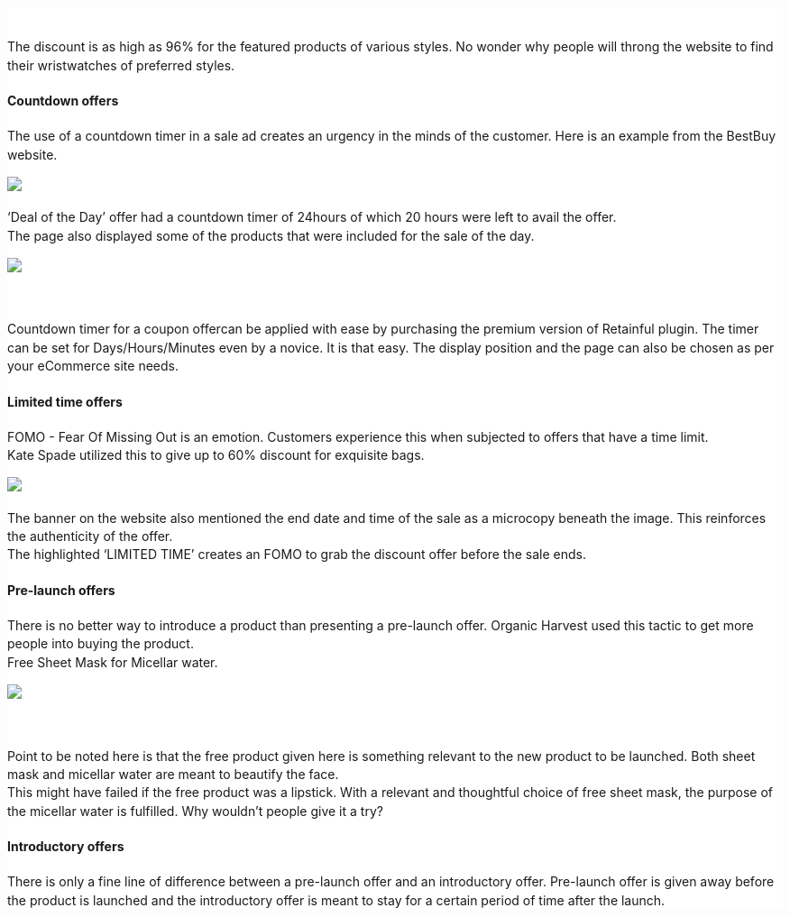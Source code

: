 <br>

The discount is as high as 96% for the featured products of various styles. No wonder why people will throng the website to find their wristwatches of preferred styles.

#### Countdown offers

The use of a countdown timer in a sale ad creates an urgency in the minds of the customer.
Here is an example from the BestBuy website.

![](https://raw.githubusercontent.com/retainful/site-images/master/43-brilliant-ways-to-offer-discounts-and-coupon-codes-to-generate-sales-for-your-ecommerce-store/30-countdown-offers-example.png)

‘Deal of the Day’ offer had a countdown timer of 24hours of which 20 hours were left to avail the offer.                
The page also displayed some of the products that were included for the sale of the day.

![](https://raw.githubusercontent.com/retainful/site-images/master/43-brilliant-ways-to-offer-discounts-and-coupon-codes-to-generate-sales-for-your-ecommerce-store/31-countdown-offer-products.png)

</br>
  
<link-text url="https://www.retainful.com/docs/woocommerce/coupon-timer" target="_blank" rel="noopener">Countdown timer for a coupon offer</link-text>can be applied with ease by purchasing the premium version of Retainful plugin. The timer can be set for Days/Hours/Minutes even by a novice. It is that easy. The display position and the page can also be chosen as per your eCommerce site needs.

#### Limited time offers

FOMO - Fear Of Missing Out is an emotion. Customers experience this when subjected to offers that have a time limit.                    
Kate Spade utilized this to give up to 60% discount for exquisite bags.

![](https://raw.githubusercontent.com/retainful/site-images/master/43-brilliant-ways-to-offer-discounts-and-coupon-codes-to-generate-sales-for-your-ecommerce-store/32-limited-time-offers-example.png)

The banner on the website also mentioned the end date and time of the sale as a microcopy beneath the image. This reinforces the authenticity of the offer.                     
The highlighted ‘LIMITED TIME’ creates an FOMO to grab the discount offer before the sale ends.

#### Pre-launch offers

There is no better way to introduce a product than presenting a pre-launch offer. Organic Harvest used this tactic to get more people into buying the product.                  
Free Sheet Mask for Micellar water.

![](https://raw.githubusercontent.com/retainful/site-images/master/43-brilliant-ways-to-offer-discounts-and-coupon-codes-to-generate-sales-for-your-ecommerce-store/33-pre-launch-offers-example.png)

<br>

Point to be noted here is that the free product given here is something relevant to the new product to be launched. Both sheet mask and micellar water are meant to beautify the face.                  
This might have failed if the free product was a lipstick. With a relevant and thoughtful choice of free sheet mask, the purpose of the micellar water is fulfilled. Why wouldn’t people give it a try?

#### Introductory offers

There is only a fine line of difference between a pre-launch offer and an introductory offer. Pre-launch offer is given away before the product is launched and the introductory offer is meant to stay for a certain period of time after the launch.
